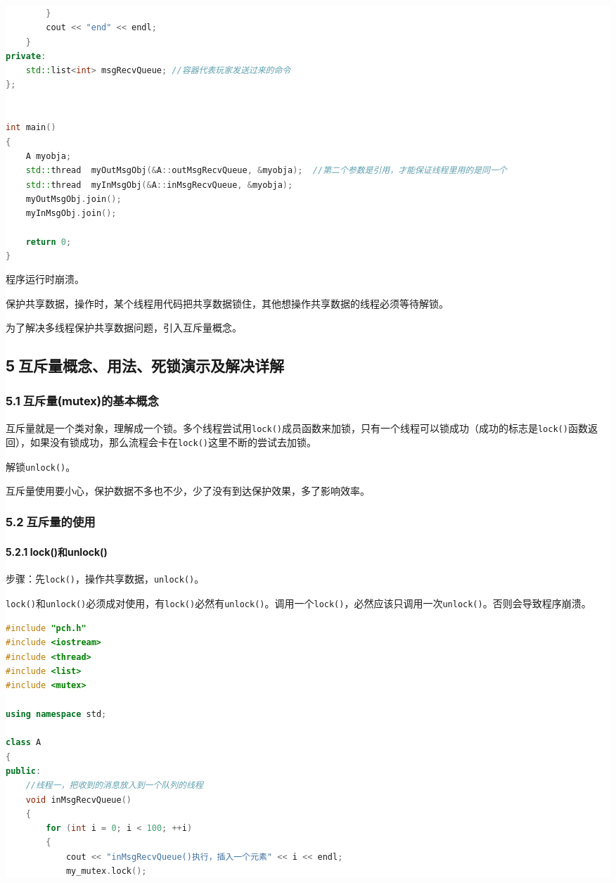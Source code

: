 ```cpp
        }
        cout << "end" << endl;
    }
private:
    std::list<int> msgRecvQueue; //容器代表玩家发送过来的命令
};


int main()
{
    A myobja;
    std::thread  myOutMsgObj(&A::outMsgRecvQueue, &myobja);  //第二个参数是引用，才能保证线程里用的是同一个
    std::thread  myInMsgObj(&A::inMsgRecvQueue, &myobja);
    myOutMsgObj.join();
    myInMsgObj.join();

    return 0;
}
```

程序运行时崩溃。

保护共享数据，操作时，某个线程用代码把共享数据锁住，其他想操作共享数据的线程必须等待解锁。

为了解决多线程保护共享数据问题，引入互斥量概念。



## 5 互斥量概念、用法、死锁演示及解决详解

### 5.1 互斥量(mutex)的基本概念

互斥量就是一个类对象，理解成一个锁。多个线程尝试用`lock()`成员函数来加锁，只有一个线程可以锁成功（成功的标志是`lock()`函数返回），如果没有锁成功，那么流程会卡在`lock()`这里不断的尝试去加锁。

解锁`unlock()`。

互斥量使用要小心，保护数据不多也不少，少了没有到达保护效果，多了影响效率。



### 5.2 互斥量的使用

#### 5.2.1 lock()和unlock()

步骤：先`lock()`，操作共享数据，`unlock()`。

`lock()`和`unlock()`必须成对使用，有`lock()`必然有`unlock()`。调用一个`lock()`，必然应该只调用一次`unlock()`。否则会导致程序崩溃。

```cpp
#include "pch.h"
#include <iostream>
#include <thread>
#include <list>
#include <mutex>

using namespace std;

class A
{
public:
    //线程一，把收到的消息放入到一个队列的线程
    void inMsgRecvQueue()
    {
        for (int i = 0; i < 100; ++i)
        {        
            cout << "inMsgRecvQueue()执行，插入一个元素" << i << endl;
            my_mutex.lock();
```